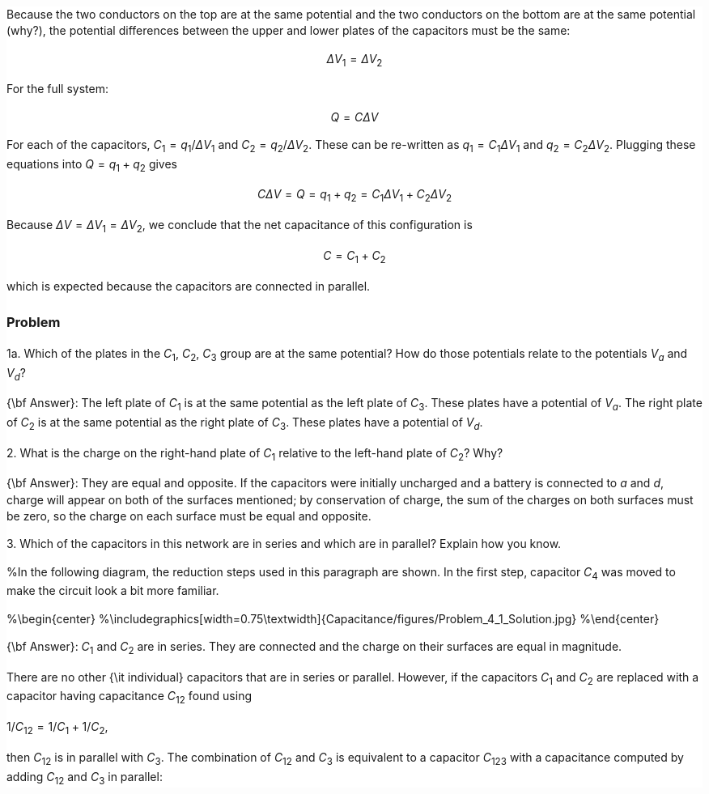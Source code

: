 Because the two conductors on the top are at the same potential and the two conductors on the bottom are at the same potential (why?), the potential differences between the upper and lower plates of the capacitors must be the same: 

$$\Delta V_1=\Delta V_2$$

For the full system:

$$Q = C \Delta V$$

For each of the capacitors, $C_1 = q_1/\Delta V_1$ and $C_2 = q_2/\Delta V_2$. These can be re-written as $q_1 = C_1 \Delta V_1$ and $q_2 = C_2 \Delta V_2$. Plugging these equations into $Q = q_1 + q_2$ gives

$$C\Delta V = Q = q_1 + q_2 = C_1 \Delta V_1 + C_2 \Delta V_2$$

Because $\Delta V=\Delta V_1=\Delta V_2$, we conclude that the net capacitance of this configuration is

$$C = C_1 + C_2$$

which is expected because the capacitors are connected in parallel.

### Problem

1a. Which of the plates in the $C_1$, $C_2$, $C_3$ group are at the same potential? How do those potentials relate to the potentials $V_a$ and $V_d$?

{\bf Answer}: The left plate of $C_1$ is at the same potential as the left plate of $C_3$. These plates have a potential of $V_a$. The right plate of $C_2$ is at the same potential as the right plate of $C_3$. These plates have a potential of $V_d$.

2\. What is the charge on the right-hand plate of $C_1$ relative to the left-hand plate of $C_2$? Why?

{\bf Answer}: They are equal and opposite. If the capacitors were initially uncharged and a battery is connected to $a$ and $d$, charge will appear on both of the surfaces mentioned; by conservation of charge, the sum of the charges on both surfaces must be zero, so the charge on each surface must be equal and opposite.

3\. Which of the capacitors in this network are in series and which are in parallel? Explain how you know. 

%In the following diagram, the reduction steps used in this paragraph are shown. In the first step, capacitor $C_4$ was moved to make the circuit look a bit more familiar.

%\begin{center}
%\includegraphics[width=0.75\textwidth]{Capacitance/figures/Problem_4_1_Solution.jpg}
%\end{center}

{\bf Answer}: $C_1$ and $C_2$ are in series. They are connected and the charge on their surfaces are equal in magnitude. 

There are no other {\it individual} capacitors that are in series or parallel. However, if the capacitors $C_1$ and $C_2$ are replaced with a capacitor having capacitance $C_{12}$ found using 

$1/C_{12}=1/C_1+1/C_2,$

then $C_{12}$ is in parallel with $C_3$. The combination of $C_{12}$ and $C_3$ is equivalent to a capacitor $C_{123}$ with a capacitance computed by adding $C_{12}$ and $C_{3}$ in parallel: 
